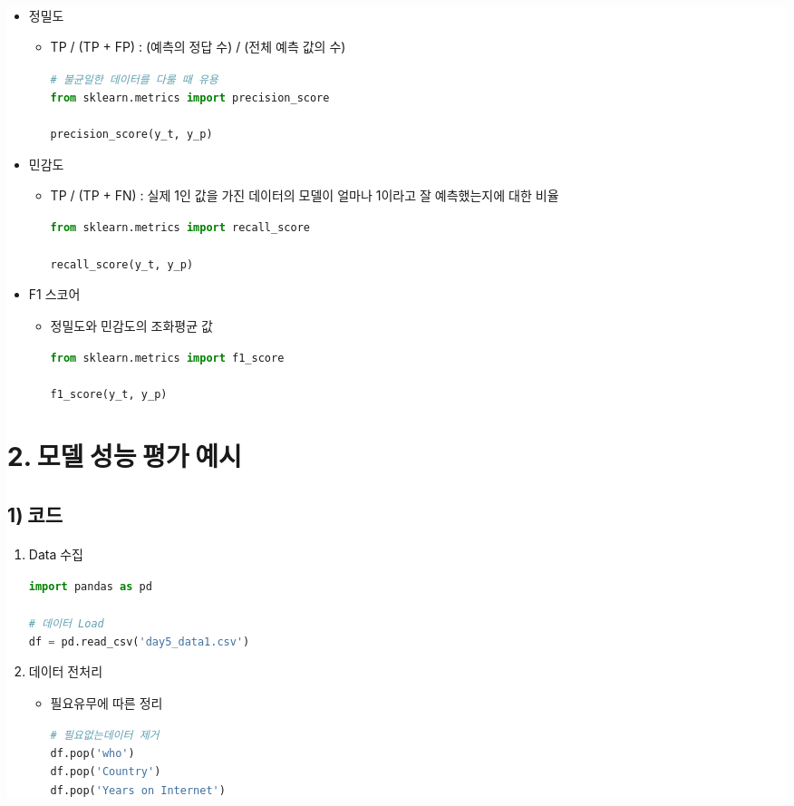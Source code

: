 - 정밀도

  - TP / (TP + FP) : (예측의 정답 수) / (전체 예측 값의 수)

    ```python
    # 불균일한 데이터를 다룰 때 유용
    from sklearn.metrics import precision_score
    
    precision_score(y_t, y_p)
    ```

- 민감도

  - TP / (TP + FN) : 실제 1인 값을 가진 데이터의 모델이 얼마나 1이라고 잘 예측했는지에 대한 비율

    ```python
    from sklearn.metrics import recall_score
    
    recall_score(y_t, y_p)
    ```

- F1 스코어

  - 정밀도와 민감도의 조화평균 값

    ```python
    from sklearn.metrics import f1_score
    
    f1_score(y_t, y_p)
    ```



# 2. 모델 성능 평가 예시

## 1) 코드

1. Data 수집

   ```python
   import pandas as pd
   
   # 데이터 Load
   df = pd.read_csv('day5_data1.csv')
   ```

2. 데이터 전처리

   - 필요유무에 따른 정리

     ```python
     # 필요없는데이터 제거
     df.pop('who')
     df.pop('Country')
     df.pop('Years on Internet')
     ```
